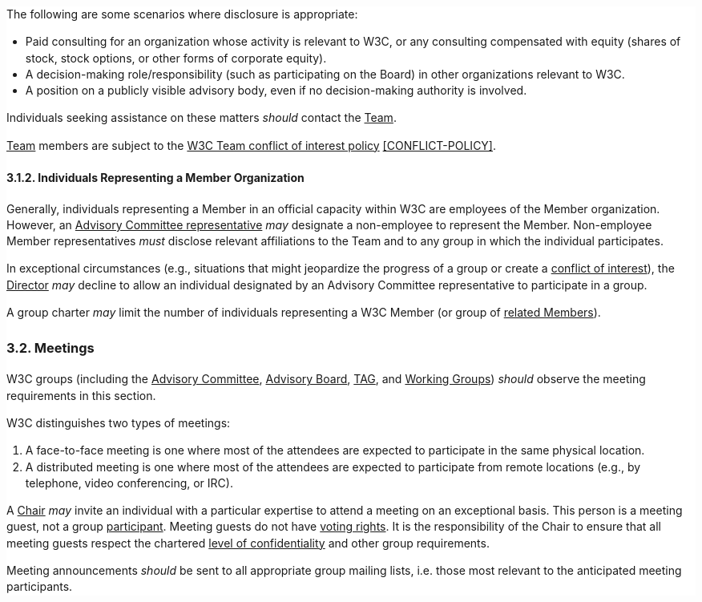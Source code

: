 The following are some scenarios where disclosure is appropriate:

-   Paid consulting for an organization whose activity is relevant to W3C, or any consulting compensated with equity (shares of stock, stock options, or other forms of corporate equity).
-   A decision-making role/responsibility (such as participating on the Board) in other organizations relevant to W3C.
-   A position on a publicly visible advisory body, even if no decision-making authority is involved.

Individuals seeking assistance on these matters *should* contact the <a href="#team" id="ref-for-team①⑤">Team</a>.

<a href="#team" id="ref-for-team①⑥">Team</a> members are subject to the [W3C Team conflict of interest policy](https://www.w3.org/2000/09/06-conflictpolicy) [\[CONFLICT-POLICY\]](#biblio-conflict-policy).

#### <span class="secno">3.1.2. </span><span class="content"> Individuals Representing a Member Organization</span><a href="#member-rep" class="self-link"></a>

Generally, individuals representing a Member in an official capacity within W3C are employees of the Member organization. However, an <a href="#advisory-committee-representative" id="ref-for-advisory-committee-representative①⓪">Advisory Committee representative</a> *may* designate a non-employee to represent the Member. Non-employee Member representatives *must* disclose relevant affiliations to the Team and to any group in which the individual participates.

In exceptional circumstances (e.g., situations that might jeopardize the progress of a group or create a [conflict of interest](#coi)), the <a href="#def-Director" id="ref-for-def-Director④⑧">Director</a> *may* decline to allow an individual designated by an Advisory Committee representative to participate in a group.

A group charter *may* limit the number of individuals representing a W3C Member (or group of [related Members](#MemberRelated)).

### <span class="secno">3.2. </span><span class="content"> Meetings</span><a href="#GeneralMeetings" class="self-link"></a>

W3C groups (including the [Advisory Committee](#ACMeetings), [Advisory Board](#AB), [TAG](#TAG), and <a href="#GroupsWG" id="ref-for-GroupsWG">Working Groups</a>) *should* observe the meeting requirements in this section.

W3C distinguishes two types of meetings:

1.  A face-to-face meeting is one where most of the attendees are expected to participate in the same physical location.
2.  A distributed meeting is one where most of the attendees are expected to participate from remote locations (e.g., by telephone, video conferencing, or IRC).

A <a href="#GeneralChairs" id="ref-for-GeneralChairs①">Chair</a> *may* invite an individual with a particular expertise to attend a meeting on an exceptional basis. This person is a meeting guest, not a group [participant](#participant). Meeting guests do not have [voting rights](#Votes). It is the responsibility of the Chair to ensure that all meeting guests respect the chartered [level of confidentiality](#confidentiality-levels) and other group requirements.

Meeting announcements *should* be sent to all appropriate group mailing lists, i.e. those most relevant to the anticipated meeting participants.
